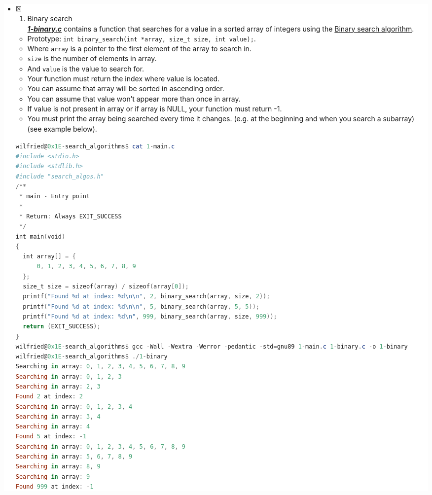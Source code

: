 + [x] 1. Binary search<br/>_**[1-binary.c](1-binary.c)**_ contains a function that searches for a value in a sorted array of integers using the [Binary search algorithm](https://en.wikipedia.org/wiki/Binary_search_algorithm).
  + Prototype: `int binary_search(int *array, size_t size, int value);`.
  + Where `array` is a pointer to the first element of the array to search in.
  + `size` is the number of elements in array.
  + And `value` is the value to search for.
  + Your function must return the index where value is located.
  + You can assume that array will be sorted in ascending order.
  + You can assume that value won’t appear more than once in array.
  + If value is not present in array or if array is NULL, your function must return -1.
  + You must print the array being searched every time it changes. (e.g. at the beginning and when you search a subarray) (see example below).
  ```powershell
  wilfried@0x1E-search_algorithms$ cat 1-main.c
  #include <stdio.h>
  #include <stdlib.h>
  #include "search_algos.h"
  /**
   * main - Entry point
   *
   * Return: Always EXIT_SUCCESS
   */
  int main(void)
  {
  	int array[] = {
  		0, 1, 2, 3, 4, 5, 6, 7, 8, 9
  	};
  	size_t size = sizeof(array) / sizeof(array[0]);
  	printf("Found %d at index: %d\n\n", 2, binary_search(array, size, 2));
  	printf("Found %d at index: %d\n\n", 5, binary_search(array, 5, 5));
  	printf("Found %d at index: %d\n", 999, binary_search(array, size, 999));
  	return (EXIT_SUCCESS);
  }
  wilfried@0x1E-search_algorithms$ gcc -Wall -Wextra -Werror -pedantic -std=gnu89 1-main.c 1-binary.c -o 1-binary
  wilfried@0x1E-search_algorithms$ ./1-binary
  Searching in array: 0, 1, 2, 3, 4, 5, 6, 7, 8, 9
  Searching in array: 0, 1, 2, 3
  Searching in array: 2, 3
  Found 2 at index: 2
  Searching in array: 0, 1, 2, 3, 4
  Searching in array: 3, 4
  Searching in array: 4
  Found 5 at index: -1
  Searching in array: 0, 1, 2, 3, 4, 5, 6, 7, 8, 9
  Searching in array: 5, 6, 7, 8, 9
  Searching in array: 8, 9
  Searching in array: 9
  Found 999 at index: -1
  ```
